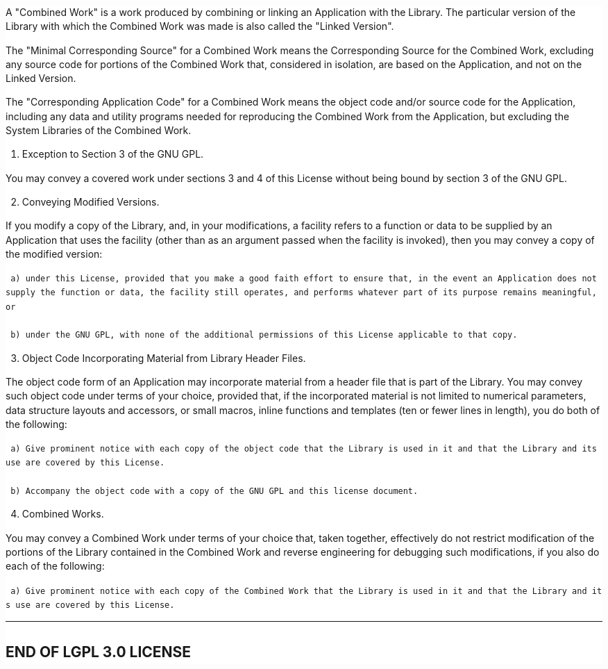 A "Combined Work" is a work produced by combining or linking an Application with the Library.  The particular version of the Library with which the Combined Work was made is also called the "Linked Version".

The "Minimal Corresponding Source" for a Combined Work means the Corresponding Source for the Combined Work, excluding any source code for portions of the Combined Work that, considered in isolation, are based on the Application, and not on the Linked Version.

The "Corresponding Application Code" for a Combined Work means the object code and/or source code for the Application, including any data and utility programs needed for reproducing the Combined Work from the Application, but excluding the System Libraries of the Combined Work.

1. Exception to Section 3 of the GNU GPL.


You may convey a covered work under sections 3 and 4 of this License without being bound by section 3 of the GNU GPL.

2. Conveying Modified Versions.


If you modify a copy of the Library, and, in your modifications, a facility refers to a function or data to be supplied by an Application that uses the facility (other than as an argument passed when the facility is invoked), then you may convey a copy of the modified version:

     a) under this License, provided that you make a good faith effort to ensure that, in the event an Application does not supply the function or data, the facility still operates, and performs whatever part of its purpose remains meaningful, or

     b) under the GNU GPL, with none of the additional permissions of this License applicable to that copy.

3. Object Code Incorporating Material from Library Header Files.


The object code form of an Application may incorporate material from a header file that is part of the Library.  You may convey such object code under terms of your choice, provided that, if the incorporated material is not limited to numerical parameters, data structure layouts and accessors, or small macros, inline functions and templates (ten or fewer lines in length), you do both of the following:

     a) Give prominent notice with each copy of the object code that the Library is used in it and that the Library and its use are covered by this License.

     b) Accompany the object code with a copy of the GNU GPL and this license document.

4. Combined Works.


You may convey a Combined Work under terms of your choice that, taken together, effectively do not restrict modification of the portions of the Library contained in the Combined Work and reverse engineering for debugging such modifications, if you also do each of the following:

     a) Give prominent notice with each copy of the Combined Work that the Library is used in it and that the Library and its use are covered by this License.
----------------------------------------------
END OF LGPL 3.0 LICENSE
---------------------------------------------

